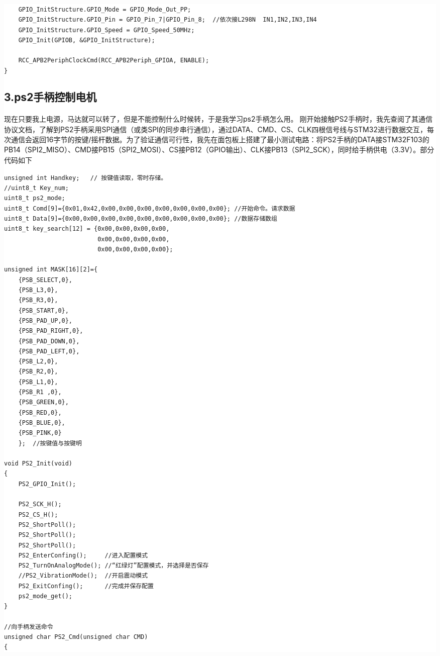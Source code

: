 ```
	GPIO_InitStructure.GPIO_Mode = GPIO_Mode_Out_PP;
	GPIO_InitStructure.GPIO_Pin = GPIO_Pin_7|GPIO_Pin_8;  //依次接L298N  IN1,IN2,IN3,IN4
	GPIO_InitStructure.GPIO_Speed = GPIO_Speed_50MHz;
	GPIO_Init(GPIOB, &GPIO_InitStructure);
	
	RCC_APB2PeriphClockCmd(RCC_APB2Periph_GPIOA, ENABLE);
}
```
 

## 3.ps2手柄控制电机
现在只要我上电源，马达就可以转了，但是不能控制什么时候转，于是我学习ps2手柄怎么用。
刚开始接触PS2手柄时，我先查阅了其通信协议文档，了解到PS2手柄采用SPI通信（或类SPI的同步串行通信），通过DATA、CMD、CS、CLK四根信号线与STM32进行数据交互，每次通信会返回16字节的按键/摇杆数据。为了验证通信可行性，我先在面包板上搭建了最小测试电路：将PS2手柄的DATA接STM32F103的PB14（SPI2_MISO）、CMD接PB15（SPI2_MOSI）、CS接PB12（GPIO输出）、CLK接PB13（SPI2_SCK），同时给手柄供电（3.3V）。部分代码如下
```
unsigned int Handkey;	// 按键值读取，零时存储。
//uint8_t Key_num;
uint8_t ps2_mode;
uint8_t Comd[9]={0x01,0x42,0x00,0x00,0x00,0x00,0x00,0x00,0x00};	//开始命令。请求数据
uint8_t Data[9]={0x00,0x00,0x00,0x00,0x00,0x00,0x00,0x00,0x00}; //数据存储数组
uint8_t key_search[12] = {0x00,0x00,0x00,0x00,
						  0x00,0x00,0x00,0x00,
						  0x00,0x00,0x00,0x00};

unsigned int MASK[16][2]={
    {PSB_SELECT,0},
    {PSB_L3,0},
    {PSB_R3,0},
    {PSB_START,0},
    {PSB_PAD_UP,0},
    {PSB_PAD_RIGHT,0},
    {PSB_PAD_DOWN,0},
    {PSB_PAD_LEFT,0},
    {PSB_L2,0},
    {PSB_R2,0},
    {PSB_L1,0},
    {PSB_R1 ,0},
    {PSB_GREEN,0},
    {PSB_RED,0},
    {PSB_BLUE,0},
    {PSB_PINK,0}
	};	//按键值与按键明

void PS2_Init(void)
{ 	
	PS2_GPIO_Init();
	
	PS2_SCK_H();
	PS2_CS_H();
	PS2_ShortPoll();
	PS2_ShortPoll();
	PS2_ShortPoll();
	PS2_EnterConfing();		//进入配置模式
	PS2_TurnOnAnalogMode();	//“红绿灯”配置模式，并选择是否保存
	//PS2_VibrationMode();	//开启震动模式
	PS2_ExitConfing();		//完成并保存配置 
	ps2_mode_get();
}

//向手柄发送命令
unsigned char PS2_Cmd(unsigned char CMD)
{    
```